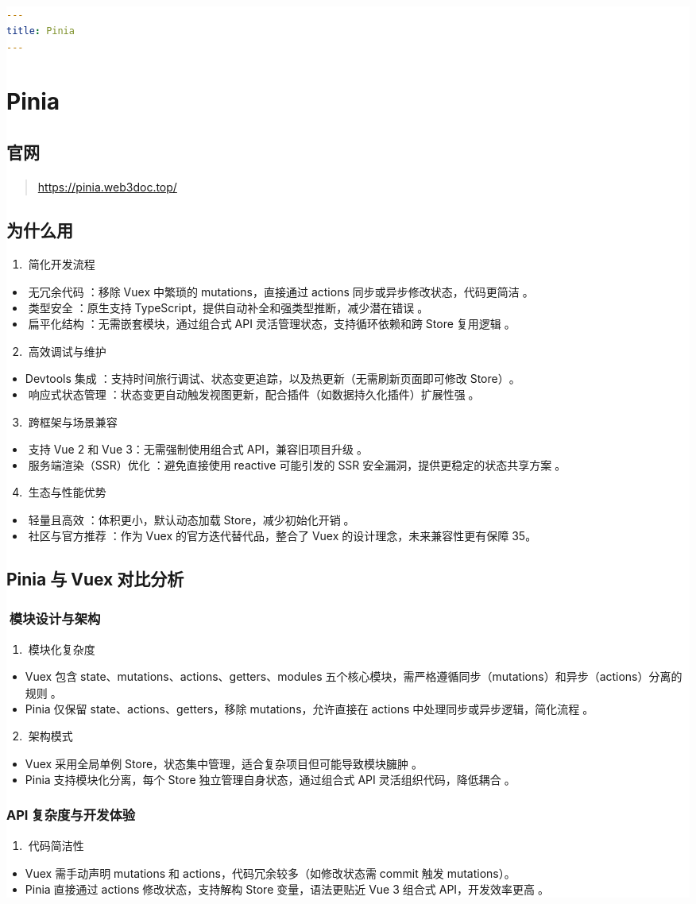 ```yaml
---
title: Pinia
---
```


# Pinia

## 官网

> https://pinia.web3doc.top/

## 为什么用

1. ‌ 简化开发流程 ‌

- ‌ 无冗余代码 ‌：移除 Vuex 中繁琐的 mutations，直接通过 actions 同步或异步修改状态，代码更简洁 ‌。
- ‌ 类型安全 ‌：原生支持 TypeScript，提供自动补全和强类型推断，减少潜在错误 ‌。
- ‌ 扁平化结构 ‌：无需嵌套模块，通过组合式 API 灵活管理状态，支持循环依赖和跨 Store 复用逻辑 ‌。

2. ‌ 高效调试与维护 ‌

- ‌Devtools 集成 ‌：支持时间旅行调试、状态变更追踪，以及热更新（无需刷新页面即可修改 Store）‌。
- ‌ 响应式状态管理 ‌：状态变更自动触发视图更新，配合插件（如数据持久化插件）扩展性强 ‌。

3. ‌ 跨框架与场景兼容 ‌

- ‌ 支持 Vue 2 和 Vue 3‌：无需强制使用组合式 API，兼容旧项目升级 ‌。
- ‌ 服务端渲染（SSR）优化 ‌：避免直接使用 reactive 可能引发的 SSR 安全漏洞，提供更稳定的状态共享方案 。

4. ‌ 生态与性能优势 ‌

- ‌ 轻量且高效 ‌：体积更小，默认动态加载 Store，减少初始化开销 ‌。
- ‌ 社区与官方推荐 ‌：作为 Vuex 的官方迭代替代品，整合了 Vuex 的设计理念，未来兼容性更有保障 ‌35。

## Pinia 与 Vuex 对比分析

### ‌ 模块设计与架构 ‌

1. ‌ 模块化复杂度 ‌

- Vuex 包含 state、mutations、actions、getters、modules 五个核心模块，需严格遵循同步（mutations）和异步（actions）分离的规则 ‌。
- Pinia 仅保留 state、actions、getters，移除 mutations，允许直接在 actions 中处理同步或异步逻辑，简化流程 ‌。

2. ‌ 架构模式 ‌

- Vuex 采用全局单例 Store，状态集中管理，适合复杂项目但可能导致模块臃肿 ‌。
- Pinia 支持模块化分离，每个 Store 独立管理自身状态，通过组合式 API 灵活组织代码，降低耦合 ‌。

### ‌API 复杂度与开发体验 ‌

1. ‌ 代码简洁性 ‌

- Vuex 需手动声明 mutations 和 actions，代码冗余较多（如修改状态需 commit 触发 mutations）。
- Pinia 直接通过 actions 修改状态，支持解构 Store 变量，语法更贴近 Vue 3 组合式 API，开发效率更高 ‌。
